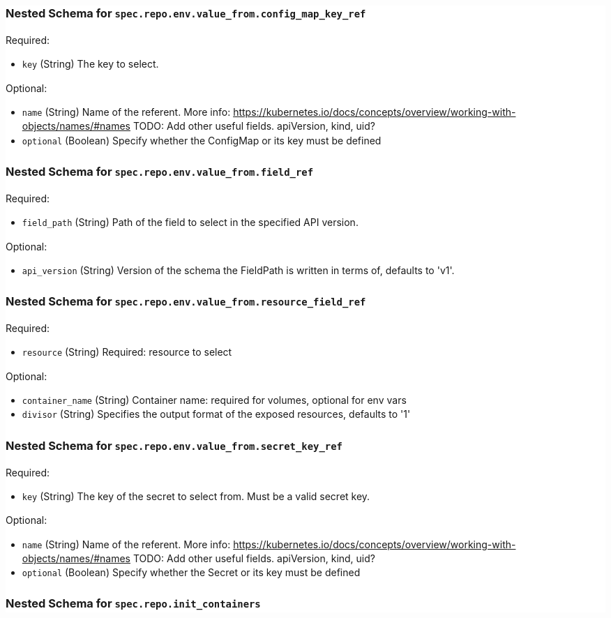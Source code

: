 <a id="nestedatt--spec--repo--env--value_from--config_map_key_ref"></a>
### Nested Schema for `spec.repo.env.value_from.config_map_key_ref`

Required:

- `key` (String) The key to select.

Optional:

- `name` (String) Name of the referent. More info: https://kubernetes.io/docs/concepts/overview/working-with-objects/names/#names TODO: Add other useful fields. apiVersion, kind, uid?
- `optional` (Boolean) Specify whether the ConfigMap or its key must be defined


<a id="nestedatt--spec--repo--env--value_from--field_ref"></a>
### Nested Schema for `spec.repo.env.value_from.field_ref`

Required:

- `field_path` (String) Path of the field to select in the specified API version.

Optional:

- `api_version` (String) Version of the schema the FieldPath is written in terms of, defaults to 'v1'.


<a id="nestedatt--spec--repo--env--value_from--resource_field_ref"></a>
### Nested Schema for `spec.repo.env.value_from.resource_field_ref`

Required:

- `resource` (String) Required: resource to select

Optional:

- `container_name` (String) Container name: required for volumes, optional for env vars
- `divisor` (String) Specifies the output format of the exposed resources, defaults to '1'


<a id="nestedatt--spec--repo--env--value_from--secret_key_ref"></a>
### Nested Schema for `spec.repo.env.value_from.secret_key_ref`

Required:

- `key` (String) The key of the secret to select from. Must be a valid secret key.

Optional:

- `name` (String) Name of the referent. More info: https://kubernetes.io/docs/concepts/overview/working-with-objects/names/#names TODO: Add other useful fields. apiVersion, kind, uid?
- `optional` (Boolean) Specify whether the Secret or its key must be defined




<a id="nestedatt--spec--repo--init_containers"></a>
### Nested Schema for `spec.repo.init_containers`
